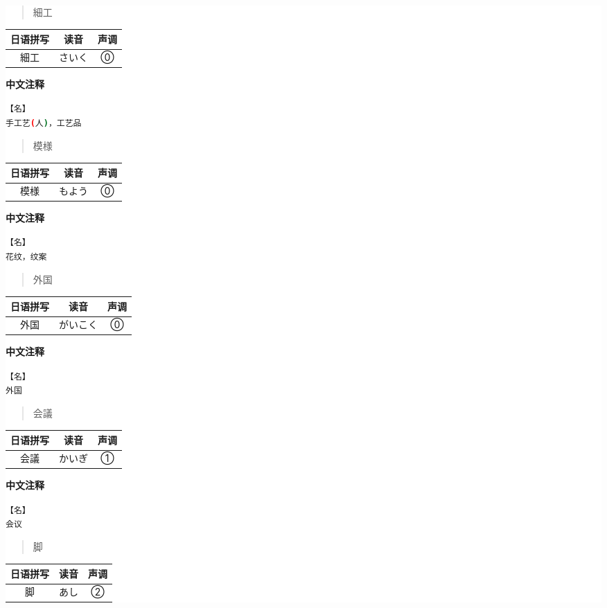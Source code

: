 >細工

| 日语拼写 |  读音  | 声调 |
| :------: | :----: | :--: |
|   細工   | さいく |  ⓪   |

**中文注释**

```sh
【名】
手工艺(人)，工艺品
```

>模様

| 日语拼写 |  读音  | 声调 |
| :------: | :----: | :--: |
|   模様   | もよう |  ⓪   |

**中文注释**

```sh
【名】
花纹，纹案
```

>外国

| 日语拼写 |   读音   | 声调 |
| :------: | :------: | :--: |
|   外国   | がいこく |  ⓪   |

**中文注释**

```sh
【名】
外国
```

>会議

| 日语拼写 |  读音  | 声调 |
| :------: | :----: | :--: |
|   会議   | かいぎ |  ①   |

**中文注释**

```sh
【名】
会议
```

>脚

| 日语拼写 | 读音 | 声调 |
| :------: | :--: | :--: |
|    脚    | あし |  ②   |
